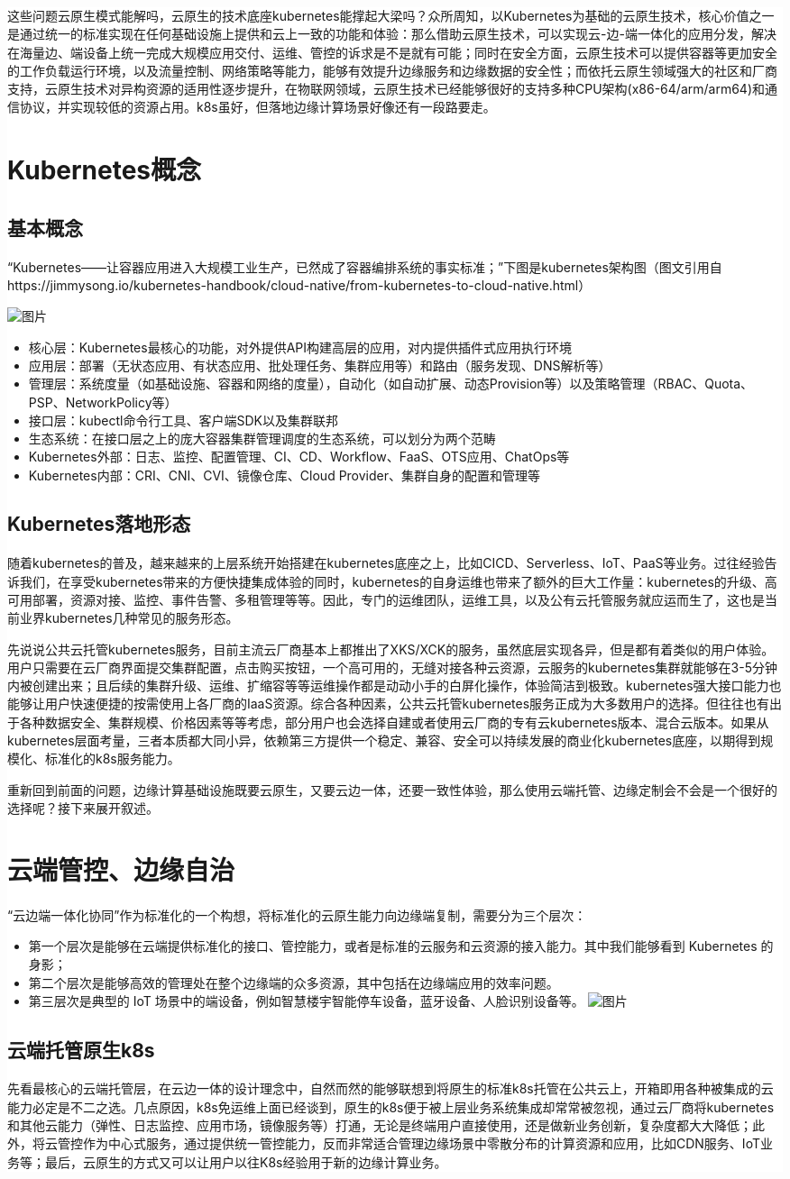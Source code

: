 这些问题云原生模式能解吗，云原生的技术底座kubernetes能撑起大梁吗？众所周知，以Kubernetes为基础的云原生技术，核心价值之一是通过统一的标准实现在任何基础设施上提供和云上一致的功能和体验：那么借助云原生技术，可以实现云-边-端一体化的应用分发，解决在海量边、端设备上统一完成大规模应用交付、运维、管控的诉求是不是就有可能；同时在安全方面，云原生技术可以提供容器等更加安全的工作负载运行环境，以及流量控制、网络策略等能力，能够有效提升边缘服务和边缘数据的安全性；而依托云原生领域强大的社区和厂商支持，云原生技术对异构资源的适用性逐步提升，在物联网领域，云原生技术已经能够很好的支持多种CPU架构(x86-64/arm/arm64)和通信协议，并实现较低的资源占用。k8s虽好，但落地边缘计算场景好像还有一段路要走。

# Kubernetes概念

## 基本概念

“Kubernetes——让容器应用进入大规模工业生产，已然成了容器编排系统的事实标准；”下图是kubernetes架构图（图文引用自https://jimmysong.io/kubernetes-handbook/cloud-native/from-kubernetes-to-cloud-native.html）

![图片](https://mmbiz.qpic.cn/mmbiz_png/d5patQGz8KcZRDicjWo9HJHYnP5yanKLwKcRjj8icf8RZwyglEL7p4zX1Ky31fTqpruhw3f45mzNLn4VKtPIfU3g/640?wx_fmt=png&tp=webp&wxfrom=5&wx_lazy=1&wx_co=1)

- 核心层：Kubernetes最核心的功能，对外提供API构建高层的应用，对内提供插件式应用执行环境
- 应用层：部署（无状态应用、有状态应用、批处理任务、集群应用等）和路由（服务发现、DNS解析等）
- 管理层：系统度量（如基础设施、容器和网络的度量），自动化（如自动扩展、动态Provision等）以及策略管理（RBAC、Quota、PSP、NetworkPolicy等）
- 接口层：kubectl命令行工具、客户端SDK以及集群联邦
- 生态系统：在接口层之上的庞大容器集群管理调度的生态系统，可以划分为两个范畴
- Kubernetes外部：日志、监控、配置管理、CI、CD、Workflow、FaaS、OTS应用、ChatOps等
- Kubernetes内部：CRI、CNI、CVI、镜像仓库、Cloud Provider、集群自身的配置和管理等

## Kubernetes落地形态

随着kubernetes的普及，越来越来的上层系统开始搭建在kubernetes底座之上，比如CICD、Serverless、IoT、PaaS等业务。过往经验告诉我们，在享受kubernetes带来的方便快捷集成体验的同时，kubernetes的自身运维也带来了额外的巨大工作量：kubernetes的升级、高可用部署，资源对接、监控、事件告警、多租管理等等。因此，专门的运维团队，运维工具，以及公有云托管服务就应运而生了，这也是当前业界kubernetes几种常见的服务形态。

先说说公共云托管kubernetes服务，目前主流云厂商基本上都推出了XKS/XCK的服务，虽然底层实现各异，但是都有着类似的用户体验。用户只需要在云厂商界面提交集群配置，点击购买按钮，一个高可用的，无缝对接各种云资源，云服务的kubernetes集群就能够在3-5分钟内被创建出来；且后续的集群升级、运维、扩缩容等等运维操作都是动动小手的白屏化操作，体验简洁到极致。kubernetes强大接口能力也能够让用户快速便捷的按需使用上各厂商的IaaS资源。综合各种因素，公共云托管kubernetes服务正成为大多数用户的选择。但往往也有出于各种数据安全、集群规模、价格因素等等考虑，部分用户也会选择自建或者使用云厂商的专有云kubernetes版本、混合云版本。如果从kubernetes层面考量，三者本质都大同小异，依赖第三方提供一个稳定、兼容、安全可以持续发展的商业化kubernetes底座，以期得到规模化、标准化的k8s服务能力。

重新回到前面的问题，边缘计算基础设施既要云原生，又要云边一体，还要一致性体验，那么使用云端托管、边缘定制会不会是一个很好的选择呢？接下来展开叙述。

# 云端管控、边缘自治

“云边端一体化协同”作为标准化的一个构想，将标准化的云原生能力向边缘端复制，需要分为三个层次：

- 第一个层次是能够在云端提供标准化的接口、管控能力，或者是标准的云服务和云资源的接入能力。其中我们能够看到 Kubernetes 的身影；
- 第二个层次是能够高效的管理处在整个边缘端的众多资源，其中包括在边缘端应用的效率问题。
- 第三层次是典型的 IoT 场景中的端设备，例如智慧楼宇智能停车设备，蓝牙设备、人脸识别设备等。
  ![图片](https://mmbiz.qpic.cn/mmbiz_png/d5patQGz8KcZRDicjWo9HJHYnP5yanKLwayWicpvWSRLpJksj4eZhNicxWASkH9zB6RhoxxRYoMoh0SkHtic2VvH0g/640?wx_fmt=png&tp=webp&wxfrom=5&wx_lazy=1&wx_co=1)

## 云端托管原生k8s

先看最核心的云端托管层，在云边一体的设计理念中，自然而然的能够联想到将原生的标准k8s托管在公共云上，开箱即用各种被集成的云能力必定是不二之选。几点原因，k8s免运维上面已经谈到，原生的k8s便于被上层业务系统集成却常常被忽视，通过云厂商将kubernetes和其他云能力（弹性、日志监控、应用市场，镜像服务等）打通，无论是终端用户直接使用，还是做新业务创新，复杂度都大大降低；此外，将云管控作为中心式服务，通过提供统一管控能力，反而非常适合管理边缘场景中零散分布的计算资源和应用，比如CDN服务、IoT业务等；最后，云原生的方式又可以让用户以往K8s经验用于新的边缘计算业务。
